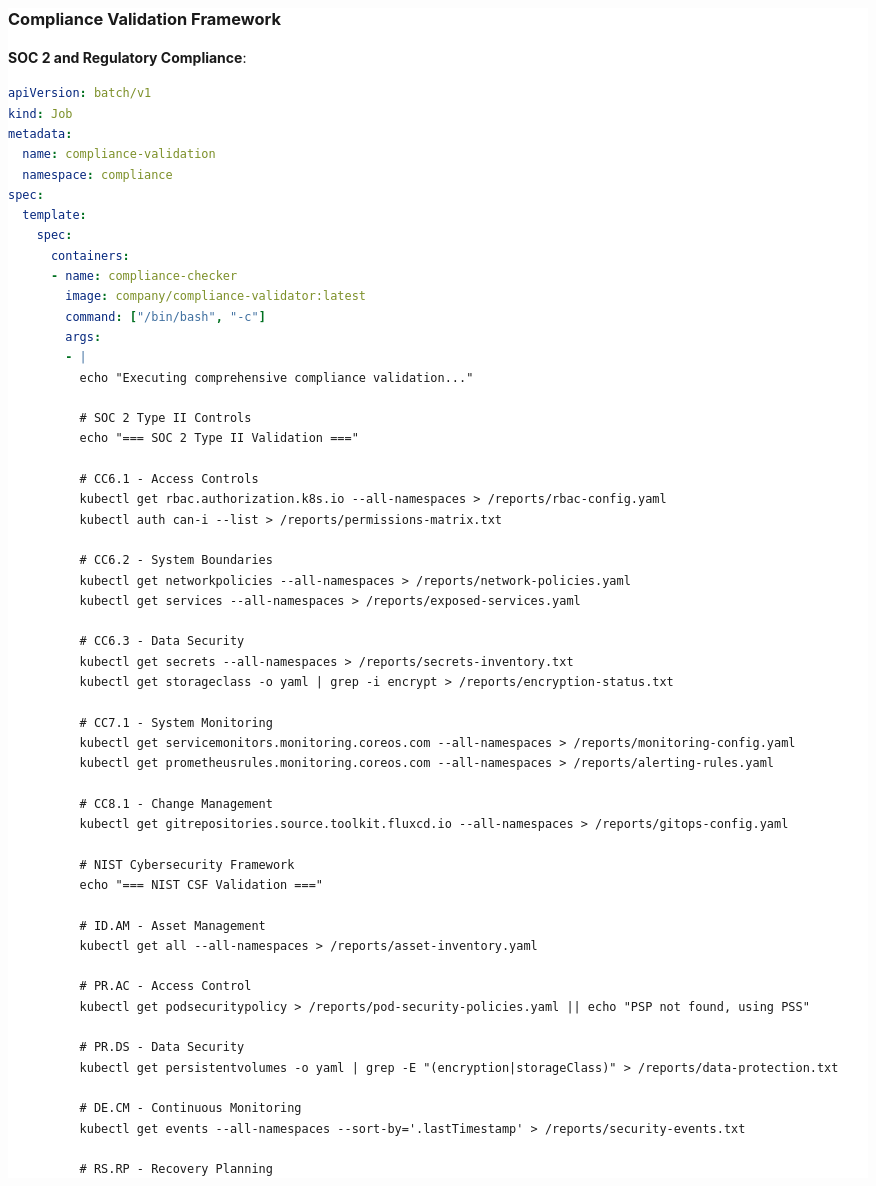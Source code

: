 ### Compliance Validation Framework
**SOC 2 and Regulatory Compliance**:
```yaml
apiVersion: batch/v1
kind: Job
metadata:
  name: compliance-validation
  namespace: compliance
spec:
  template:
    spec:
      containers:
      - name: compliance-checker
        image: company/compliance-validator:latest
        command: ["/bin/bash", "-c"]
        args:
        - |
          echo "Executing comprehensive compliance validation..."

          # SOC 2 Type II Controls
          echo "=== SOC 2 Type II Validation ==="

          # CC6.1 - Access Controls
          kubectl get rbac.authorization.k8s.io --all-namespaces > /reports/rbac-config.yaml
          kubectl auth can-i --list > /reports/permissions-matrix.txt

          # CC6.2 - System Boundaries
          kubectl get networkpolicies --all-namespaces > /reports/network-policies.yaml
          kubectl get services --all-namespaces > /reports/exposed-services.yaml

          # CC6.3 - Data Security
          kubectl get secrets --all-namespaces > /reports/secrets-inventory.txt
          kubectl get storageclass -o yaml | grep -i encrypt > /reports/encryption-status.txt

          # CC7.1 - System Monitoring
          kubectl get servicemonitors.monitoring.coreos.com --all-namespaces > /reports/monitoring-config.yaml
          kubectl get prometheusrules.monitoring.coreos.com --all-namespaces > /reports/alerting-rules.yaml

          # CC8.1 - Change Management
          kubectl get gitrepositories.source.toolkit.fluxcd.io --all-namespaces > /reports/gitops-config.yaml

          # NIST Cybersecurity Framework
          echo "=== NIST CSF Validation ==="

          # ID.AM - Asset Management
          kubectl get all --all-namespaces > /reports/asset-inventory.yaml

          # PR.AC - Access Control
          kubectl get podsecuritypolicy > /reports/pod-security-policies.yaml || echo "PSP not found, using PSS"

          # PR.DS - Data Security
          kubectl get persistentvolumes -o yaml | grep -E "(encryption|storageClass)" > /reports/data-protection.txt

          # DE.CM - Continuous Monitoring
          kubectl get events --all-namespaces --sort-by='.lastTimestamp' > /reports/security-events.txt

          # RS.RP - Recovery Planning
```